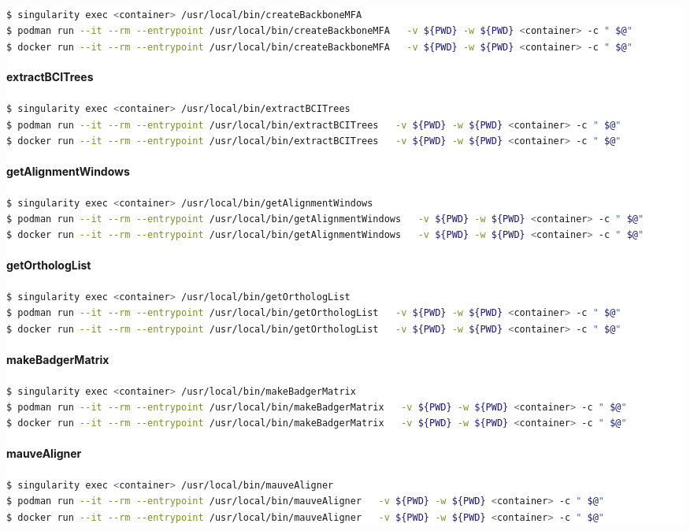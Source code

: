 ```bash
$ singularity exec <container> /usr/local/bin/createBackboneMFA
$ podman run --it --rm --entrypoint /usr/local/bin/createBackboneMFA   -v ${PWD} -w ${PWD} <container> -c " $@"
$ docker run --it --rm --entrypoint /usr/local/bin/createBackboneMFA   -v ${PWD} -w ${PWD} <container> -c " $@"
```


#### extractBCITrees

```bash
$ singularity exec <container> /usr/local/bin/extractBCITrees
$ podman run --it --rm --entrypoint /usr/local/bin/extractBCITrees   -v ${PWD} -w ${PWD} <container> -c " $@"
$ docker run --it --rm --entrypoint /usr/local/bin/extractBCITrees   -v ${PWD} -w ${PWD} <container> -c " $@"
```


#### getAlignmentWindows

```bash
$ singularity exec <container> /usr/local/bin/getAlignmentWindows
$ podman run --it --rm --entrypoint /usr/local/bin/getAlignmentWindows   -v ${PWD} -w ${PWD} <container> -c " $@"
$ docker run --it --rm --entrypoint /usr/local/bin/getAlignmentWindows   -v ${PWD} -w ${PWD} <container> -c " $@"
```


#### getOrthologList

```bash
$ singularity exec <container> /usr/local/bin/getOrthologList
$ podman run --it --rm --entrypoint /usr/local/bin/getOrthologList   -v ${PWD} -w ${PWD} <container> -c " $@"
$ docker run --it --rm --entrypoint /usr/local/bin/getOrthologList   -v ${PWD} -w ${PWD} <container> -c " $@"
```


#### makeBadgerMatrix

```bash
$ singularity exec <container> /usr/local/bin/makeBadgerMatrix
$ podman run --it --rm --entrypoint /usr/local/bin/makeBadgerMatrix   -v ${PWD} -w ${PWD} <container> -c " $@"
$ docker run --it --rm --entrypoint /usr/local/bin/makeBadgerMatrix   -v ${PWD} -w ${PWD} <container> -c " $@"
```


#### mauveAligner

```bash
$ singularity exec <container> /usr/local/bin/mauveAligner
$ podman run --it --rm --entrypoint /usr/local/bin/mauveAligner   -v ${PWD} -w ${PWD} <container> -c " $@"
$ docker run --it --rm --entrypoint /usr/local/bin/mauveAligner   -v ${PWD} -w ${PWD} <container> -c " $@"
```
